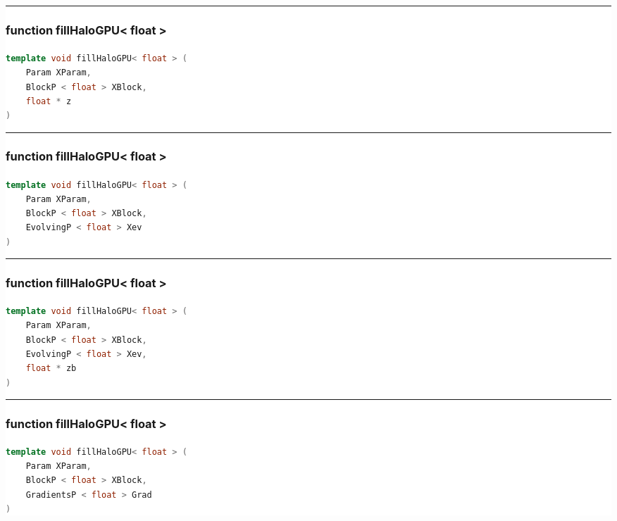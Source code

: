 


<hr>



### function fillHaloGPU&lt; float &gt; 

```C++
template void fillHaloGPU< float > (
    Param XParam,
    BlockP < float > XBlock,
    float * z
) 
```




<hr>



### function fillHaloGPU&lt; float &gt; 

```C++
template void fillHaloGPU< float > (
    Param XParam,
    BlockP < float > XBlock,
    EvolvingP < float > Xev
) 
```




<hr>



### function fillHaloGPU&lt; float &gt; 

```C++
template void fillHaloGPU< float > (
    Param XParam,
    BlockP < float > XBlock,
    EvolvingP < float > Xev,
    float * zb
) 
```




<hr>



### function fillHaloGPU&lt; float &gt; 

```C++
template void fillHaloGPU< float > (
    Param XParam,
    BlockP < float > XBlock,
    GradientsP < float > Grad
) 
```
